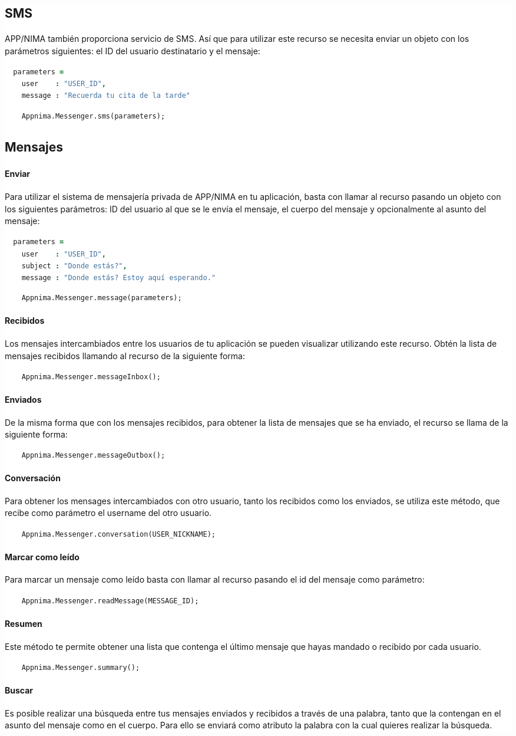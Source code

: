 SMS
---
APP/NIMA también proporciona servicio de SMS. Así que para utilizar este recurso se necesita enviar un objeto con los parámetros siguientes: el ID del usuario destinatario y el mensaje:

```coffeescript
  parameters =
    user    : "USER_ID",
    message : "Recuerda tu cita de la tarde"
```
```
    Appnima.Messenger.sms(parameters);
```

Mensajes
--------

#### Enviar
Para utilizar el sistema de mensajería privada de APP/NIMA en tu aplicación, basta con llamar al recurso pasando un objeto con los siguientes parámetros: ID del usuario al que se le envía el mensaje, el cuerpo del mensaje y opcionalmente al asunto del mensaje:

```coffeescript
  parameters =
    user    : "USER_ID",
    subject : "Donde estás?",
    message : "Donde estás? Estoy aquí esperando."
```
```
    Appnima.Messenger.message(parameters);
```

#### Recibidos
Los mensajes intercambiados entre los usuarios de tu aplicación se pueden visualizar utilizando este recurso. Obtén la lista de mensajes recibidos llamando al recurso de la siguiente forma:
```
    Appnima.Messenger.messageInbox();
```
#### Enviados
De la misma forma que con los mensajes recibidos, para obtener la lista de mensajes que se ha enviado, el recurso se llama de la siguiente forma:
```
    Appnima.Messenger.messageOutbox();
```
#### Conversación
Para obtener los mensages intercambiados con otro usuario, tanto los recibidos como los enviados, se utiliza este método, que recibe como parámetro el username del otro usuario.
```
    Appnima.Messenger.conversation(USER_NICKNAME);
```
#### Marcar como leído
Para marcar un mensaje como leído basta con llamar al recurso pasando el id del mensaje como parámetro:
```
    Appnima.Messenger.readMessage(MESSAGE_ID);
```
#### Resumen
Este método te permite obtener una lista que contenga el último mensaje que hayas mandado o recibido por cada usuario.
```
    Appnima.Messenger.summary();
```
#### Buscar
Es posible realizar una búsqueda entre tus mensajes enviados y recibidos a través de una palabra, tanto que la contengan en el asunto del mensaje como en el cuerpo. Para ello se enviará como atributo la palabra con la cual quieres realizar la búsqueda.
